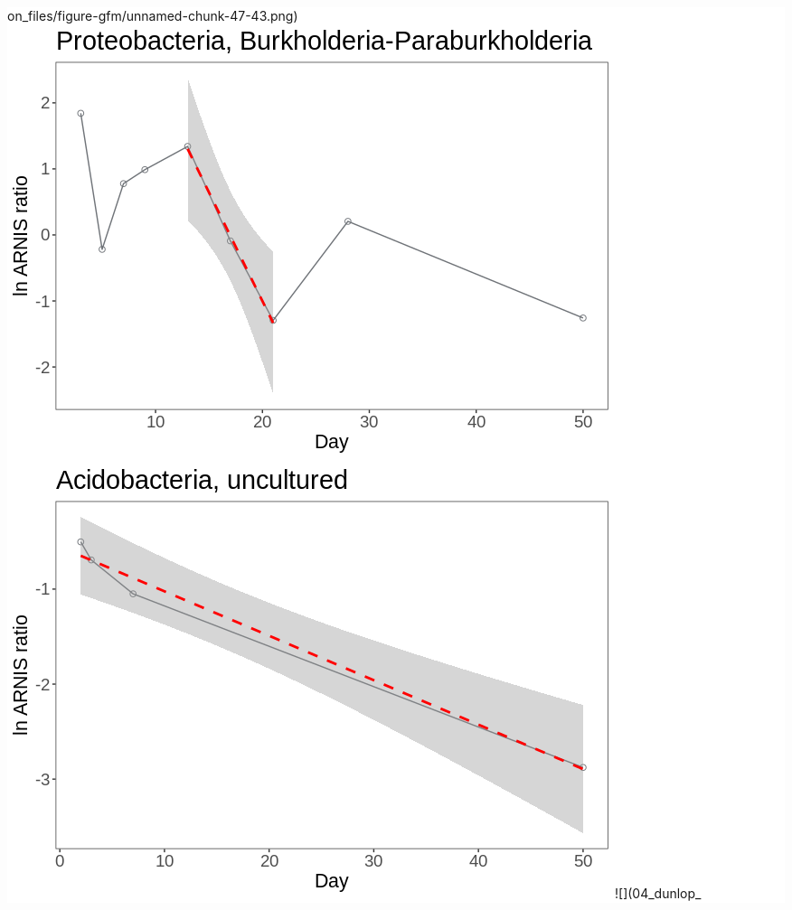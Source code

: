 on_files/figure-gfm/unnamed-chunk-47-43.png)![](04_dunlop_deathestimation_files/figure-gfm/unnamed-chunk-47-44.png)![](04_dunlop_deathestimation_files/figure-gfm/unnamed-chunk-47-45.png)![](04_dunlop_